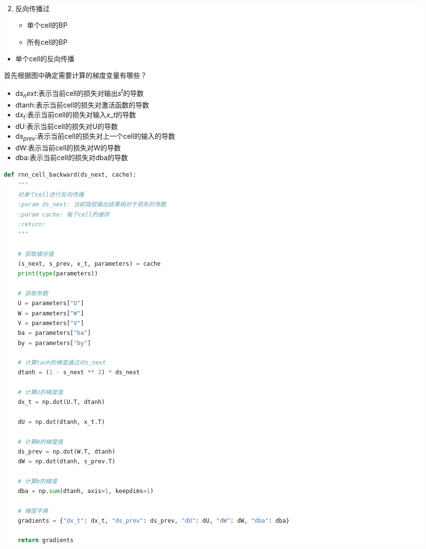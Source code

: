 2. 反向传播过

   - 单个cell的BP

   - 所有cell的BP

- 单个cell的反向传播

首先根据图中确定需要计算的梯度变量有哪些？

- d$s_next$:表示当前cell的损失对输出$s^{t}$的导数
- dtanh:表示当前cell的损失对激活函数的导数
- d$x_t$:表示当前cell的损失对输入$x\_t$的导数
- dU:表示当前cell的损失对U的导数
- d$s_{prev}$:表示当前cell的损失对上一个cell的输入的导数
- dW:表示当前cell的损失对W的导数
- dba:表示当前cell的损失对dba的导数

```python
def rnn_cell_backward(ds_next, cache):
    """
    对单个cell进行反向传播
    :param ds_next: 当前隐层输出结果相对于损失的导数
    :param cache: 每个cell的缓存
    :return:
    """

    # 获取缓存值
    (s_next, s_prev, x_t, parameters) = cache
    print(type(parameters))

    # 获取参数
    U = parameters["U"]
    W = parameters["W"]
    V = parameters["V"]
    ba = parameters["ba"]
    by = parameters["by"]

    # 计算tanh的梯度通过对s_next
    dtanh = (1 - s_next ** 2) * ds_next

    # 计算U的梯度值
    dx_t = np.dot(U.T, dtanh)

    dU = np.dot(dtanh, x_t.T)

    # 计算W的梯度值
    ds_prev = np.dot(W.T, dtanh)
    dW = np.dot(dtanh, s_prev.T)

    # 计算b的梯度
    dba = np.sum(dtanh, axis=1, keepdims=1)

    # 梯度字典
    gradients = {"dx_t": dx_t, "ds_prev": ds_prev, "dU": dU, "dW": dW, "dba": dba}

    return gradients
```
